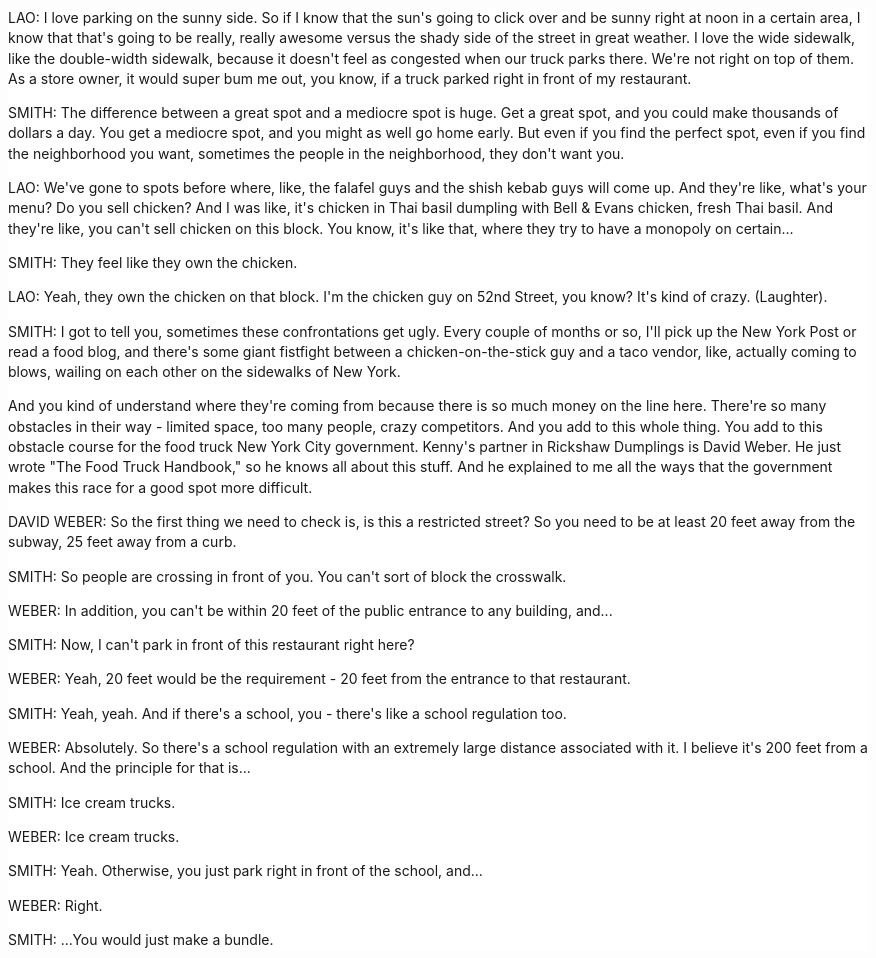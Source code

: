 LAO: I love parking on the sunny side. So if I know that the sun's going to click over and be sunny right at noon in a certain area, I know that that's going to be really, really awesome versus the shady side of the street in great weather. I love the wide sidewalk, like the double-width sidewalk, because it doesn't feel as congested when our truck parks there. We're not right on top of them. As a store owner, it would super bum me out, you know, if a truck parked right in front of my restaurant.

SMITH: The difference between a great spot and a mediocre spot is huge. Get a great spot, and you could make thousands of dollars a day. You get a mediocre spot, and you might as well go home early. But even if you find the perfect spot, even if you find the neighborhood you want, sometimes the people in the neighborhood, they don't want you.

LAO: We've gone to spots before where, like, the falafel guys and the shish kebab guys will come up. And they're like, what's your menu? Do you sell chicken? And I was like, it's chicken in Thai basil dumpling with Bell & Evans chicken, fresh Thai basil. And they're like, you can't sell chicken on this block. You know, it's like that, where they try to have a monopoly on certain...

SMITH: They feel like they own the chicken.

LAO: Yeah, they own the chicken on that block. I'm the chicken guy on 52nd Street, you know? It's kind of crazy. (Laughter).

SMITH: I got to tell you, sometimes these confrontations get ugly. Every couple of months or so, I'll pick up the New York Post or read a food blog, and there's some giant fistfight between a chicken-on-the-stick guy and a taco vendor, like, actually coming to blows, wailing on each other on the sidewalks of New York.

And you kind of understand where they're coming from because there is so much money on the line here. There're so many obstacles in their way - limited space, too many people, crazy competitors. And you add to this whole thing. You add to this obstacle course for the food truck New York City government. Kenny's partner in Rickshaw Dumplings is David Weber. He just wrote "The Food Truck Handbook," so he knows all about this stuff. And he explained to me all the ways that the government makes this race for a good spot more difficult.

DAVID WEBER: So the first thing we need to check is, is this a restricted street? So you need to be at least 20 feet away from the subway, 25 feet away from a curb.

SMITH: So people are crossing in front of you. You can't sort of block the crosswalk.

WEBER: In addition, you can't be within 20 feet of the public entrance to any building, and...

SMITH: Now, I can't park in front of this restaurant right here?

WEBER: Yeah, 20 feet would be the requirement - 20 feet from the entrance to that restaurant.

SMITH: Yeah, yeah. And if there's a school, you - there's like a school regulation too.

WEBER: Absolutely. So there's a school regulation with an extremely large distance associated with it. I believe it's 200 feet from a school. And the principle for that is...

SMITH: Ice cream trucks.

WEBER: Ice cream trucks.

SMITH: Yeah. Otherwise, you just park right in front of the school, and...

WEBER: Right.

SMITH: ...You would just make a bundle.

